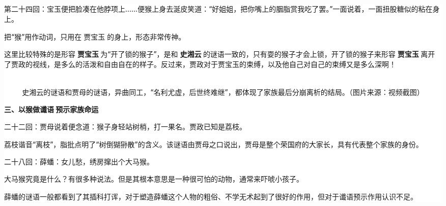   第二十四回：宝玉便把脸凑在他脖项上……便猴上身去涎皮笑道：“好姐姐，把你嘴上的胭脂赏我吃了罢。”一面说着，一面扭股糖似的粘在身上。
 </p>
 <p>
  把“猴”用作动词，只用在
  <span href="https://www.secretchina.com/news/gb/tag/贾宝玉" target="_blank">
   贾宝玉
  </span>
  的身上，形态非常传神。
 </p>
 <p>
  这里比较特殊的是形容
  <strong>
   <span href="https://zh.wikipedia.org/wiki/%E8%B3%88%E5%AF%B6%E7%8E%89" target="_blank">
    贾宝玉
   </span>
  </strong>
  为“开了锁的猴子”，是和
  <strong>
   <span href="https://zh.wikipedia.org/wiki/%E5%8F%B2%E6%B9%98%E9%9B%B2" target="_blank">
    史湘云
   </span>
  </strong>
  的谜语一致的，只有耍的猴子才会上锁，开了锁的猴子来形容
  <strong>
   <span href="https://zh.wikipedia.org/wiki/%E8%B3%88%E5%AF%B6%E7%8E%89" target="_blank">
    贾宝玉
   </span>
  </strong>
  离开了贾政的视线，是多么的活泼和自由自在的样子。反过来，贾政对于贾宝玉的束缚，以及他自己对自己的束缚又是多么深啊！
 </p>
 <p style="text-align:center">
  <img alt="" src="http://img2.secretchina.com/pic/2019/1-17/p2344213a17384000-ss.jpg"/>
  <br>
   史湘云的谜语和贾母的谜语，异曲同工，“名利尤虚，后世终难继”，都体现了家族最后分崩离析的结局。（图片来源：视频截图）
  </br>
 </p>
 <p>
  <strong>
   三、以猴做谶语 预示家族命运
  </strong>
 </p>
 <p>
  二十二回：贾母说着便念道：猴子身轻站树梢，打一果名。贾政已知是荔枝。
 </p>
 <p>
  荔枝谐音“离枝”，脂批点明了“树倒猢狲散”的含义。该谜语由贾母之口说出，贾母是整个荣国府的大家长，具有代表整个家族的身份。
 </p>
 <p>
  二十八回：薛蟠：女儿愁，绣房撺出个大马猴。
 </p>
 <p>
  大马猴究竟是什么？有很多种说法。但是其根本意思是一种很可怕的动物，通常来吓唬小孩子。
 </p>
 <p>
  薛蟠的谜语一般都看到了其插科打诨，对于塑造薛蟠这个人物的粗俗、不学无术起到了很好的作用，但对于谶语预示作用认识不足。
 </p>
 <center>
  <ins class="adsbygoogle" data-ad-client="ca-pub-1276641434651360" data-ad-format="fluid" data-ad-layout="in-article" data-ad-slot="3646767294" style="display:block; text-align:center;">
  </ins>
 </center>
 <p>